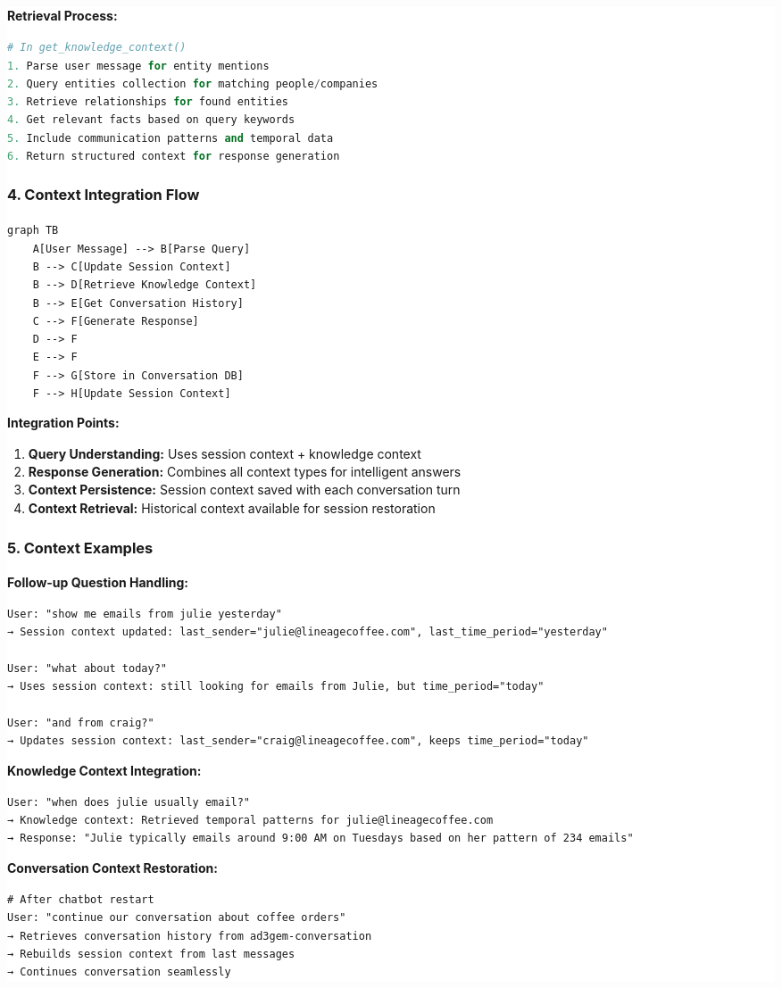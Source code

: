 **Retrieval Process:**
```python
# In get_knowledge_context()
1. Parse user message for entity mentions
2. Query entities collection for matching people/companies
3. Retrieve relationships for found entities
4. Get relevant facts based on query keywords
5. Include communication patterns and temporal data
6. Return structured context for response generation
```

### 4. Context Integration Flow

```mermaid
graph TB
    A[User Message] --> B[Parse Query]
    B --> C[Update Session Context]
    B --> D[Retrieve Knowledge Context]
    B --> E[Get Conversation History]
    C --> F[Generate Response]
    D --> F
    E --> F
    F --> G[Store in Conversation DB]
    F --> H[Update Session Context]
```

**Integration Points:**
1. **Query Understanding:** Uses session context + knowledge context
2. **Response Generation:** Combines all context types for intelligent answers
3. **Context Persistence:** Session context saved with each conversation turn
4. **Context Retrieval:** Historical context available for session restoration

### 5. Context Examples

**Follow-up Question Handling:**
```
User: "show me emails from julie yesterday"
→ Session context updated: last_sender="julie@lineagecoffee.com", last_time_period="yesterday"

User: "what about today?"
→ Uses session context: still looking for emails from Julie, but time_period="today"

User: "and from craig?"
→ Updates session context: last_sender="craig@lineagecoffee.com", keeps time_period="today"
```

**Knowledge Context Integration:**
```
User: "when does julie usually email?"
→ Knowledge context: Retrieved temporal patterns for julie@lineagecoffee.com
→ Response: "Julie typically emails around 9:00 AM on Tuesdays based on her pattern of 234 emails"
```

**Conversation Context Restoration:**
```
# After chatbot restart
User: "continue our conversation about coffee orders"
→ Retrieves conversation history from ad3gem-conversation
→ Rebuilds session context from last messages
→ Continues conversation seamlessly
```
